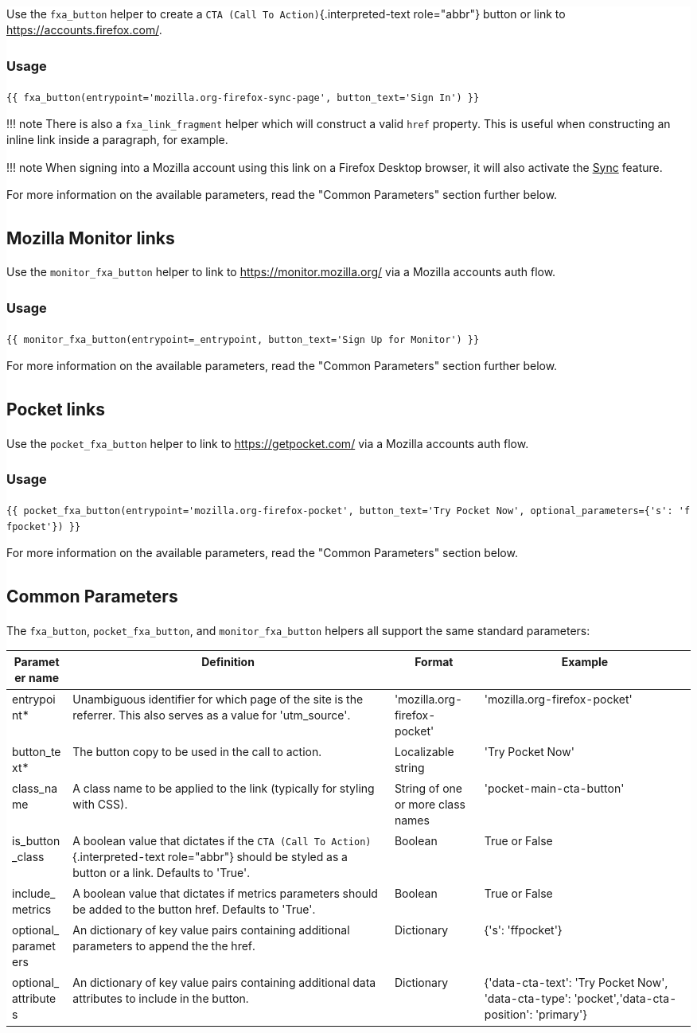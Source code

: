 Use the `fxa_button` helper to create a `CTA (Call To Action)`{.interpreted-text role="abbr"} button or link to <https://accounts.firefox.com/>.

### Usage

``` jinja
{{ fxa_button(entrypoint='mozilla.org-firefox-sync-page', button_text='Sign In') }}
```

!!! note
    There is also a `fxa_link_fragment` helper which will construct a valid `href` property. This is useful when constructing an inline link inside a paragraph, for example.

!!! note
    When signing into a Mozilla account using this link on a Firefox Desktop browser, it will also activate the [Sync](https://support.mozilla.org/kb/how-do-i-set-sync-my-computer) feature.


For more information on the available parameters, read the "Common Parameters" section further below.

## Mozilla Monitor links

Use the `monitor_fxa_button` helper to link to <https://monitor.mozilla.org/> via a Mozilla accounts auth flow.

### Usage

``` jinja
{{ monitor_fxa_button(entrypoint=_entrypoint, button_text='Sign Up for Monitor') }}
```

For more information on the available parameters, read the "Common Parameters" section further below.

## Pocket links

Use the `pocket_fxa_button` helper to link to <https://getpocket.com/> via a Mozilla accounts auth flow.

### Usage

``` jinja
{{ pocket_fxa_button(entrypoint='mozilla.org-firefox-pocket', button_text='Try Pocket Now', optional_parameters={'s': 'ffpocket'}) }}
```

For more information on the available parameters, read the "Common Parameters" section below.

## Common Parameters

The `fxa_button`, `pocket_fxa_button`, and `monitor_fxa_button` helpers all support the same standard parameters:

| Parameter name      | Definition                                                                                                                                               | Format                            | Example                                                                                                   |
| ------------------- | -------------------------------------------------------------------------------------------------------------------------------------------------------- | --------------------------------- | --------------------------------------------------------------------------------------------------------- |
| entrypoint*        | Unambiguous identifier for which page of the site is the referrer. This also serves as a value for 'utm_source'.                                       | 'mozilla.org-firefox-pocket'    | 'mozilla.org-firefox-pocket'                                                                            |
| button_text*       | The button copy to be used in the call to action.                                                                                                        | Localizable string                | 'Try Pocket Now'                                                                                        |
| class_name          | A class name to be applied to the link (typically for styling with CSS).                                                                                 | String of one or more class names | 'pocket-main-cta-button'                                                                                |
| is_button_class     | A boolean value that dictates if the `CTA (Call To Action)`{.interpreted-text role="abbr"} should be styled as a button or a link. Defaults to 'True'. | Boolean                           | True or False                                                                                             |
| include_metrics     | A boolean value that dictates if metrics parameters should be added to the button href. Defaults to 'True'.                                            | Boolean                           | True or False                                                                                             |
| optional_parameters | An dictionary of key value pairs containing additional parameters to append the the href.                                                                | Dictionary                        | {'s': 'ffpocket'}                                                                                     |
| optional_attributes | An dictionary of key value pairs containing additional data attributes to include in the button.                                                         | Dictionary                        | {'data-cta-text': 'Try Pocket Now', 'data-cta-type': 'pocket','data-cta-position': 'primary'} |